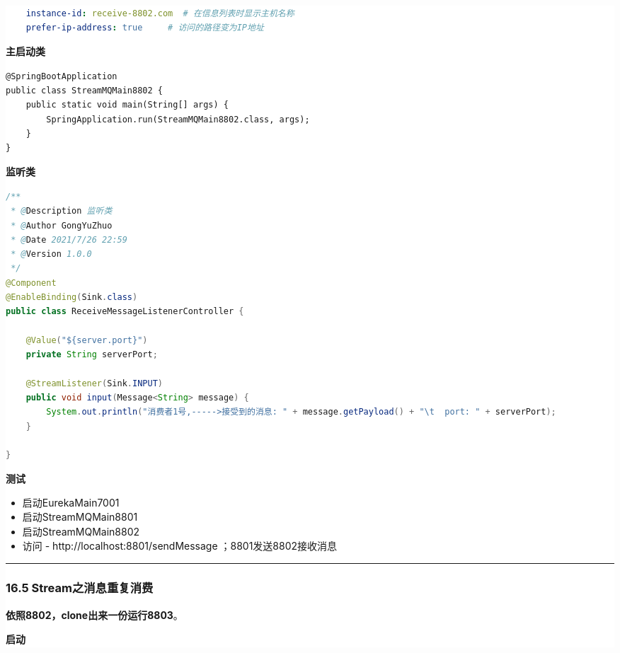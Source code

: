 ```yaml
    instance-id: receive-8802.com  # 在信息列表时显示主机名称
    prefer-ip-address: true     # 访问的路径变为IP地址
```

**主启动类**

```
@SpringBootApplication
public class StreamMQMain8802 {
    public static void main(String[] args) {
        SpringApplication.run(StreamMQMain8802.class, args);
    }
}
```

**监听类**

```java
/**
 * @Description 监听类
 * @Author GongYuZhuo
 * @Date 2021/7/26 22:59
 * @Version 1.0.0
 */
@Component
@EnableBinding(Sink.class)
public class ReceiveMessageListenerController {

    @Value("${server.port}")
    private String serverPort;

    @StreamListener(Sink.INPUT)
    public void input(Message<String> message) {
        System.out.println("消费者1号,----->接受到的消息: " + message.getPayload() + "\t  port: " + serverPort);
    }
    
}
```

**测试**

- 启动EurekaMain7001
- 启动StreamMQMain8801
- 启动StreamMQMain8802
- 访问 - http://localhost:8801/sendMessage ；8801发送8802接收消息

***

### 16.5 Stream之消息重复消费

**依照8802，clone出来一份运行8803**。

**启动**
